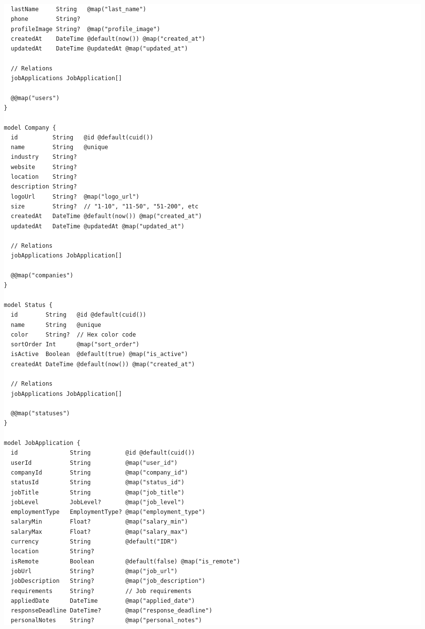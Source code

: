 ```prisma
  lastName     String   @map("last_name")
  phone        String?
  profileImage String?  @map("profile_image")
  createdAt    DateTime @default(now()) @map("created_at")
  updatedAt    DateTime @updatedAt @map("updated_at")

  // Relations
  jobApplications JobApplication[]

  @@map("users")
}

model Company {
  id          String   @id @default(cuid())
  name        String   @unique
  industry    String?
  website     String?
  location    String?
  description String?
  logoUrl     String?  @map("logo_url")
  size        String?  // "1-10", "11-50", "51-200", etc
  createdAt   DateTime @default(now()) @map("created_at")
  updatedAt   DateTime @updatedAt @map("updated_at")

  // Relations
  jobApplications JobApplication[]

  @@map("companies")
}

model Status {
  id        String   @id @default(cuid())
  name      String   @unique
  color     String?  // Hex color code
  sortOrder Int      @map("sort_order")
  isActive  Boolean  @default(true) @map("is_active")
  createdAt DateTime @default(now()) @map("created_at")

  // Relations
  jobApplications JobApplication[]

  @@map("statuses")
}

model JobApplication {
  id               String          @id @default(cuid())
  userId           String          @map("user_id")
  companyId        String          @map("company_id")
  statusId         String          @map("status_id")
  jobTitle         String          @map("job_title")
  jobLevel         JobLevel?       @map("job_level")
  employmentType   EmploymentType? @map("employment_type")
  salaryMin        Float?          @map("salary_min")
  salaryMax        Float?          @map("salary_max")
  currency         String          @default("IDR")
  location         String?
  isRemote         Boolean         @default(false) @map("is_remote")
  jobUrl           String?         @map("job_url")
  jobDescription   String?         @map("job_description")
  requirements     String?         // Job requirements
  appliedDate      DateTime        @map("applied_date")
  responseDeadline DateTime?       @map("response_deadline")
  personalNotes    String?         @map("personal_notes")
```